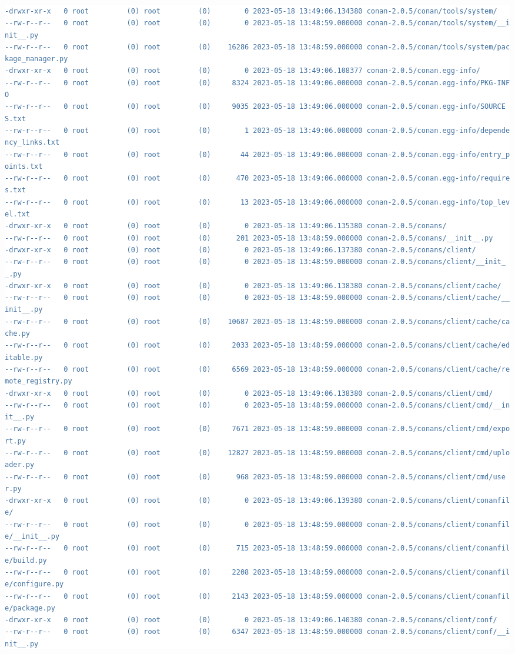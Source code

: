 ```diff
-drwxr-xr-x   0 root         (0) root         (0)        0 2023-05-18 13:49:06.134380 conan-2.0.5/conan/tools/system/
--rw-r--r--   0 root         (0) root         (0)        0 2023-05-18 13:48:59.000000 conan-2.0.5/conan/tools/system/__init__.py
--rw-r--r--   0 root         (0) root         (0)    16286 2023-05-18 13:48:59.000000 conan-2.0.5/conan/tools/system/package_manager.py
-drwxr-xr-x   0 root         (0) root         (0)        0 2023-05-18 13:49:06.108377 conan-2.0.5/conan.egg-info/
--rw-r--r--   0 root         (0) root         (0)     8324 2023-05-18 13:49:06.000000 conan-2.0.5/conan.egg-info/PKG-INFO
--rw-r--r--   0 root         (0) root         (0)     9035 2023-05-18 13:49:06.000000 conan-2.0.5/conan.egg-info/SOURCES.txt
--rw-r--r--   0 root         (0) root         (0)        1 2023-05-18 13:49:06.000000 conan-2.0.5/conan.egg-info/dependency_links.txt
--rw-r--r--   0 root         (0) root         (0)       44 2023-05-18 13:49:06.000000 conan-2.0.5/conan.egg-info/entry_points.txt
--rw-r--r--   0 root         (0) root         (0)      470 2023-05-18 13:49:06.000000 conan-2.0.5/conan.egg-info/requires.txt
--rw-r--r--   0 root         (0) root         (0)       13 2023-05-18 13:49:06.000000 conan-2.0.5/conan.egg-info/top_level.txt
-drwxr-xr-x   0 root         (0) root         (0)        0 2023-05-18 13:49:06.135380 conan-2.0.5/conans/
--rw-r--r--   0 root         (0) root         (0)      201 2023-05-18 13:48:59.000000 conan-2.0.5/conans/__init__.py
-drwxr-xr-x   0 root         (0) root         (0)        0 2023-05-18 13:49:06.137380 conan-2.0.5/conans/client/
--rw-r--r--   0 root         (0) root         (0)        0 2023-05-18 13:48:59.000000 conan-2.0.5/conans/client/__init__.py
-drwxr-xr-x   0 root         (0) root         (0)        0 2023-05-18 13:49:06.138380 conan-2.0.5/conans/client/cache/
--rw-r--r--   0 root         (0) root         (0)        0 2023-05-18 13:48:59.000000 conan-2.0.5/conans/client/cache/__init__.py
--rw-r--r--   0 root         (0) root         (0)    10687 2023-05-18 13:48:59.000000 conan-2.0.5/conans/client/cache/cache.py
--rw-r--r--   0 root         (0) root         (0)     2033 2023-05-18 13:48:59.000000 conan-2.0.5/conans/client/cache/editable.py
--rw-r--r--   0 root         (0) root         (0)     6569 2023-05-18 13:48:59.000000 conan-2.0.5/conans/client/cache/remote_registry.py
-drwxr-xr-x   0 root         (0) root         (0)        0 2023-05-18 13:49:06.138380 conan-2.0.5/conans/client/cmd/
--rw-r--r--   0 root         (0) root         (0)        0 2023-05-18 13:48:59.000000 conan-2.0.5/conans/client/cmd/__init__.py
--rw-r--r--   0 root         (0) root         (0)     7671 2023-05-18 13:48:59.000000 conan-2.0.5/conans/client/cmd/export.py
--rw-r--r--   0 root         (0) root         (0)    12827 2023-05-18 13:48:59.000000 conan-2.0.5/conans/client/cmd/uploader.py
--rw-r--r--   0 root         (0) root         (0)      968 2023-05-18 13:48:59.000000 conan-2.0.5/conans/client/cmd/user.py
-drwxr-xr-x   0 root         (0) root         (0)        0 2023-05-18 13:49:06.139380 conan-2.0.5/conans/client/conanfile/
--rw-r--r--   0 root         (0) root         (0)        0 2023-05-18 13:48:59.000000 conan-2.0.5/conans/client/conanfile/__init__.py
--rw-r--r--   0 root         (0) root         (0)      715 2023-05-18 13:48:59.000000 conan-2.0.5/conans/client/conanfile/build.py
--rw-r--r--   0 root         (0) root         (0)     2208 2023-05-18 13:48:59.000000 conan-2.0.5/conans/client/conanfile/configure.py
--rw-r--r--   0 root         (0) root         (0)     2143 2023-05-18 13:48:59.000000 conan-2.0.5/conans/client/conanfile/package.py
-drwxr-xr-x   0 root         (0) root         (0)        0 2023-05-18 13:49:06.140380 conan-2.0.5/conans/client/conf/
--rw-r--r--   0 root         (0) root         (0)     6347 2023-05-18 13:48:59.000000 conan-2.0.5/conans/client/conf/__init__.py
```